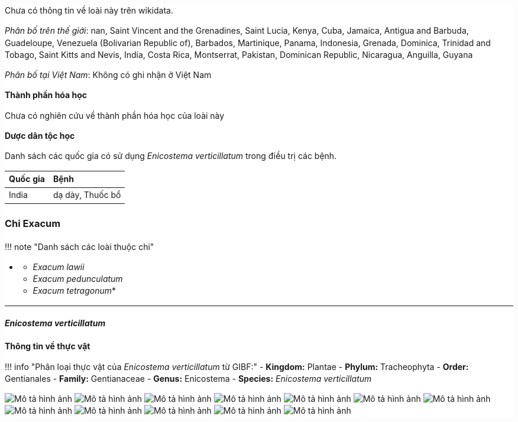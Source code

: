 Chưa có thông tin về loài này trên wikidata.

*Phân bố trên thế giới*: nan, Saint Vincent and the Grenadines, Saint Lucia, Kenya, Cuba, Jamaica, Antigua and Barbuda, Guadeloupe, Venezuela (Bolivarian Republic of), Barbados, Martinique, Panama, Indonesia, Grenada, Dominica, Trinidad and Tobago, Saint Kitts and Nevis, India, Costa Rica, Montserrat, Pakistan, Dominican Republic, Nicaragua, Anguilla, Guyana

*Phân bố tại Việt Nam*: Không có ghi nhận ở Việt Nam

**Thành phần hóa học**
        

Chưa có nghiên cứu về thành phần hóa học của loài này


**Dược dân tộc học**

Danh sách các quốc gia có sử dụng *Enicostema verticillatum* trong điều trị các bệnh. 

| Quốc gia   | Bệnh             |
|:-----------|:-----------------|
| India      | dạ dày, Thuốc bổ |




### Chi Exacum

!!! note "Danh sách các loài thuộc chi"
    
*	 - *Exacum lawii*
	 - *Exacum pedunculatum*
	 - *Exacum tetragonum**

---      
#### *Enicostema verticillatum*
**Thông tin về thực vật**

!!! info "Phân loại thực vật của *Enicostema verticillatum* từ GIBF:"
    - **Kingdom:** Plantae
    - **Phylum:** Tracheophyta
    - **Order:** Gentianales
    - **Family:** Gentianaceae
    - **Genus:** Enicostema
    - **Species:** *Enicostema verticillatum*

<img src="https://inaturalist-open-data.s3.amazonaws.com/photos/384202082/original.jpg" alt="Mô tả hình ảnh" width="100" height="100">
<img src="https://inaturalist-open-data.s3.amazonaws.com/photos/384202248/original.jpg" alt="Mô tả hình ảnh" width="100" height="100">
<img src="https://inaturalist-open-data.s3.amazonaws.com/photos/384201940/original.jpg" alt="Mô tả hình ảnh" width="100" height="100">
<img src="https://inaturalist-open-data.s3.amazonaws.com/photos/401266242/original.jpg" alt="Mô tả hình ảnh" width="100" height="100">
<img src="https://inaturalist-open-data.s3.amazonaws.com/photos/401266173/original.jpg" alt="Mô tả hình ảnh" width="100" height="100">
<img src="https://inaturalist-open-data.s3.amazonaws.com/photos/401266138/original.jpg" alt="Mô tả hình ảnh" width="100" height="100">
<img src="https://inaturalist-open-data.s3.amazonaws.com/photos/426039626/original.jpg" alt="Mô tả hình ảnh" width="100" height="100">
<img src="https://inaturalist-open-data.s3.amazonaws.com/photos/426039711/original.jpg" alt="Mô tả hình ảnh" width="100" height="100">
<img src="https://inaturalist-open-data.s3.amazonaws.com/photos/426039667/original.jpg" alt="Mô tả hình ảnh" width="100" height="100">
<img src="https://inaturalist-open-data.s3.amazonaws.com/photos/426039639/original.jpg" alt="Mô tả hình ảnh" width="100" height="100">
<img src="https://inaturalist-open-data.s3.amazonaws.com/photos/426052376/original.jpg" alt="Mô tả hình ảnh" width="100" height="100">
<img src="https://inaturalist-open-data.s3.amazonaws.com/photos/447048881/original.jpeg" alt="Mô tả hình ảnh" width="100" height="100"> 

